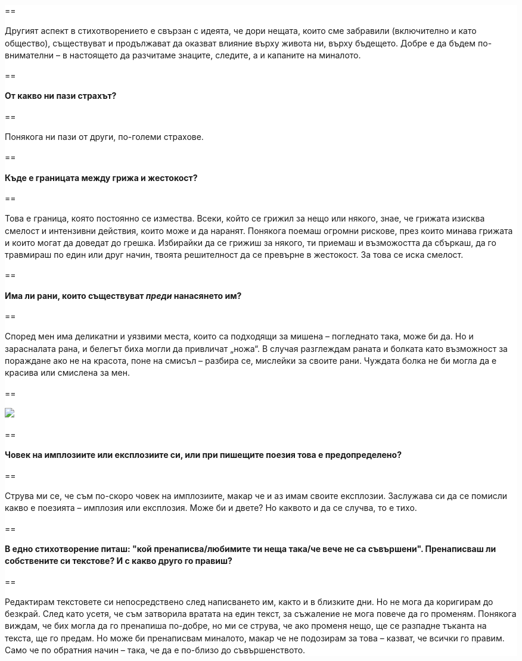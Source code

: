 \==

Другият аспект в стихотворението е свързан с идеята, че дори нещата, които сме забравили (включително и като общество), съществуват и продължават да оказват влияние върху живота ни, върху бъдещето. Добре е да бъдем по-внимателни – в настоящето да разчитаме знаците, следите, а и капаните на миналото.

\==

**От какво ни пази страхът?**

\==

Понякога ни пази от други, по-големи страхове. 

\==

**Къде е границата между грижа и жестокост?**

\==

Това е граница, която постоянно се измества. Всеки, който се грижил за нещо или някого, знае, че грижата изисква смелост и интензивни действия, които може и да наранят. Понякога поемаш огромни рискове, през които минава грижата и които могат да доведат до грешка. Избирайки да се грижиш за някого, ти приемаш и възможостта да сбъркаш, да го травмираш по един или друг начин, твоята решителност да се превърне в жестокост. За това се иска смелост.

\==

**Има ли рани, които съществуват *преди* нанасянето им?**

\==

Според мен има деликатни и уязвими места, които са подходящи за мишена – погледнато така, може би да. Но и зарасналата рана, и белегът биха могли да привличат „ножа“. В случая разглеждам раната и болката като възможност за пораждане ако не на красота, поне на смисъл – разбира се, мислейки за своите рани. Чуждата болка не би могла да е красива или смислена за мен.

\==

![](/Uploads/779678960399150177.jpg)

\==

**Човек на имплозиите или експлозиите си, или при пишещите поезия това е предопределено?**

\==

Струва ми се, че съм по-скоро човек на имплозиите, макар че и аз имам своите експлозии. Заслужава си да се помисли какво е поезията – имплозия или експлозия. Може би и двете? Но каквото и да се случва, то е тихо.

\==

**В едно стихотворение питаш: "кой пренаписва/любимите ти неща така/че вече не са съвършени". Пренаписваш ли собствените си текстове? И с какво друго го правиш?** 

\==

Редактирам текстовете си непосредствено след написването им, както и в близките дни. Но не мога да коригирам до безкрай. След като усетя, че съм затворила вратата на един текст, за съжаление не мога повече да го променям. Понякога виждам, че бих могла да го пренапиша по-добре, но ми се струва, че ако променя нещо, ще се разпадне тъканта на текста, ще го предам. Но може би пренаписвам миналото, макар че не подозирам за това – казват, че всички го правим. Само че по обратния начин – така, че да е по-близо до съвършенството.
